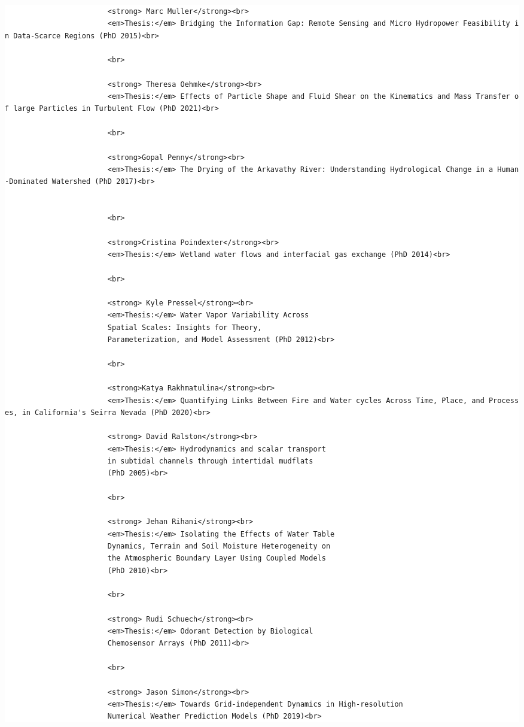                             <strong> Marc Muller</strong><br>
                            <em>Thesis:</em> Bridging the Information Gap: Remote Sensing and Micro Hydropower Feasibility in Data-Scarce Regions (PhD 2015)<br>

                            <br>

                            <strong> Theresa Oehmke</strong><br>
                            <em>Thesis:</em> Effects of Particle Shape and Fluid Shear on the Kinematics and Mass Transfer of large Particles in Turbulent Flow (PhD 2021)<br>

                            <br>

                            <strong>Gopal Penny</strong><br>
                            <em>Thesis:</em> The Drying of the Arkavathy River: Understanding Hydrological Change in a Human-Dominated Watershed (PhD 2017)<br>


							<br>

                            <strong>Cristina Poindexter</strong><br>
                            <em>Thesis:</em> Wetland water flows and interfacial gas exchange (PhD 2014)<br>

                            <br>

                            <strong> Kyle Pressel</strong><br>
                            <em>Thesis:</em> Water Vapor Variability Across
                            Spatial Scales: Insights for Theory,
                            Parameterization, and Model Assessment (PhD 2012)<br>

                            <br>
							
							<strong>Katya Rakhmatulina</strong><br>
							<em>Thesis:</em> Quantifying Links Between Fire and Water cycles Across Time, Place, and Processes, in California's Seirra Nevada (PhD 2020)<br>

                            <strong> David Ralston</strong><br>
                            <em>Thesis:</em> Hydrodynamics and scalar transport
                            in subtidal channels through intertidal mudflats
                            (PhD 2005)<br>

                            <br>

                            <strong> Jehan Rihani</strong><br>
							<em>Thesis:</em> Isolating the Effects of Water Table
                            Dynamics, Terrain and Soil Moisture Heterogeneity on
                            the Atmospheric Boundary Layer Using Coupled Models
                            (PhD 2010)<br>

                            <br>

                            <strong> Rudi Schuech</strong><br>
                            <em>Thesis:</em> Odorant Detection by Biological
                            Chemosensor Arrays (PhD 2011)<br>

                            <br>

                            <strong> Jason Simon</strong><br>
                            <em>Thesis:</em> Towards Grid-independent Dynamics in High-resolution
                            Numerical Weather Prediction Models (PhD 2019)<br>

